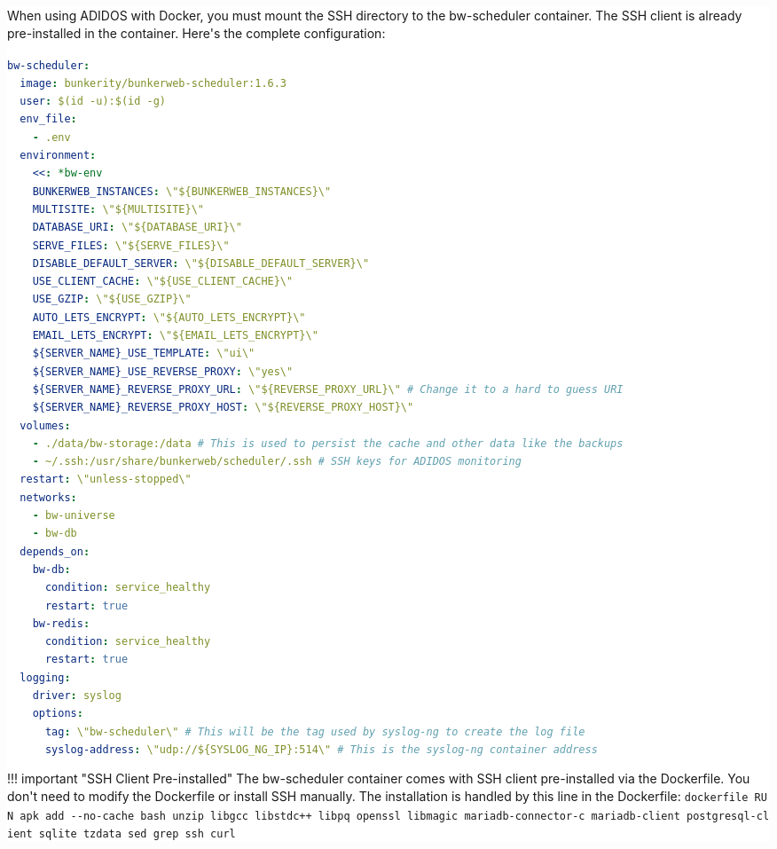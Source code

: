When using ADIDOS with Docker, you must mount the SSH directory to the bw-scheduler container. The SSH client is already pre-installed in the container. Here's the complete configuration:

```yaml
bw-scheduler:
  image: bunkerity/bunkerweb-scheduler:1.6.3
  user: $(id -u):$(id -g)
  env_file:
    - .env
  environment:
    <<: *bw-env
    BUNKERWEB_INSTANCES: \"${BUNKERWEB_INSTANCES}\"
    MULTISITE: \"${MULTISITE}\"
    DATABASE_URI: \"${DATABASE_URI}\"
    SERVE_FILES: \"${SERVE_FILES}\"
    DISABLE_DEFAULT_SERVER: \"${DISABLE_DEFAULT_SERVER}\"
    USE_CLIENT_CACHE: \"${USE_CLIENT_CACHE}\"
    USE_GZIP: \"${USE_GZIP}\"
    AUTO_LETS_ENCRYPT: \"${AUTO_LETS_ENCRYPT}\"
    EMAIL_LETS_ENCRYPT: \"${EMAIL_LETS_ENCRYPT}\"
    ${SERVER_NAME}_USE_TEMPLATE: \"ui\"
    ${SERVER_NAME}_USE_REVERSE_PROXY: \"yes\"
    ${SERVER_NAME}_REVERSE_PROXY_URL: \"${REVERSE_PROXY_URL}\" # Change it to a hard to guess URI
    ${SERVER_NAME}_REVERSE_PROXY_HOST: \"${REVERSE_PROXY_HOST}\"
  volumes:
    - ./data/bw-storage:/data # This is used to persist the cache and other data like the backups
    - ~/.ssh:/usr/share/bunkerweb/scheduler/.ssh # SSH keys for ADIDOS monitoring
  restart: \"unless-stopped\"
  networks:
    - bw-universe
    - bw-db
  depends_on:
    bw-db:
      condition: service_healthy
      restart: true
    bw-redis:
      condition: service_healthy
      restart: true
  logging:
    driver: syslog
    options:
      tag: \"bw-scheduler\" # This will be the tag used by syslog-ng to create the log file
      syslog-address: \"udp://${SYSLOG_NG_IP}:514\" # This is the syslog-ng container address
```

!!! important \"SSH Client Pre-installed\"
    The bw-scheduler container comes with SSH client pre-installed via the Dockerfile. You don't need to modify the Dockerfile or install SSH manually. The installation is handled by this line in the Dockerfile:
    ```dockerfile
    RUN apk add --no-cache bash unzip libgcc libstdc++ libpq openssl libmagic mariadb-connector-c mariadb-client postgresql-client sqlite tzdata sed grep ssh curl
    ```
